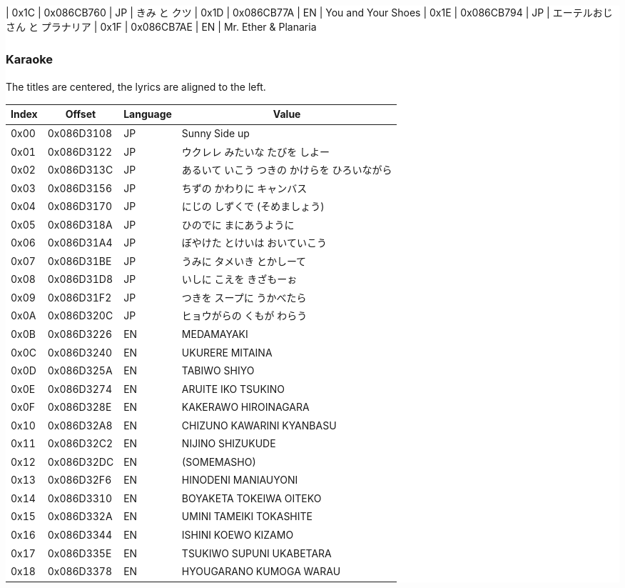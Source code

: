 | 0x1C  | 0x086CB760 | JP       | きみ と クツ
| 0x1D  | 0x086CB77A | EN       | You and Your Shoes
| 0x1E  | 0x086CB794 | JP       | エーテルおじさん と プラナリア
| 0x1F  | 0x086CB7AE | EN       | Mr. Ether & Planaria

### Karaoke

The titles are centered, the lyrics are aligned to the left.

| Index | Offset     | Language | Value
| ----- | ---------- | -------- | -----
| 0x00  | 0x086D3108 | JP       | Sunny Side up
| 0x01  | 0x086D3122 | JP       | ウクレレ みたいな たびを しよー
| 0x02  | 0x086D313C | JP       | あるいて いこう つきの かけらを ひろいながら
| 0x03  | 0x086D3156 | JP       | ちずの かわりに キャンバス
| 0x04  | 0x086D3170 | JP       | にじの しずくで (そめましょう)
| 0x05  | 0x086D318A | JP       | ひのでに まにあうように
| 0x06  | 0x086D31A4 | JP       | ぼやけた とけいは おいていこう
| 0x07  | 0x086D31BE | JP       | うみに タメいき とかしーて
| 0x08  | 0x086D31D8 | JP       | いしに こえを きざもーぉ
| 0x09  | 0x086D31F2 | JP       | つきを スープに うかべたら
| 0x0A  | 0x086D320C | JP       | ヒョウがらの くもが わらう
| 0x0B  | 0x086D3226 | EN       | MEDAMAYAKI
| 0x0C  | 0x086D3240 | EN       | UKURERE MITAINA
| 0x0D  | 0x086D325A | EN       | TABIWO SHIYO
| 0x0E  | 0x086D3274 | EN       | ARUITE IKO TSUKINO
| 0x0F  | 0x086D328E | EN       | KAKERAWO HIROINAGARA
| 0x10  | 0x086D32A8 | EN       | CHIZUNO KAWARINI KYANBASU
| 0x11  | 0x086D32C2 | EN       | NIJINO SHIZUKUDE
| 0x12  | 0x086D32DC | EN       | (SOMEMASHO)
| 0x13  | 0x086D32F6 | EN       | HINODENI MANIAUYONI
| 0x14  | 0x086D3310 | EN       | BOYAKETA TOKEIWA OITEKO
| 0x15  | 0x086D332A | EN       | UMINI TAMEIKI TOKASHITE
| 0x16  | 0x086D3344 | EN       | ISHINI KOEWO KIZAMO
| 0x17  | 0x086D335E | EN       | TSUKIWO SUPUNI UKABETARA
| 0x18  | 0x086D3378 | EN       | HYOUGARANO KUMOGA WARAU
